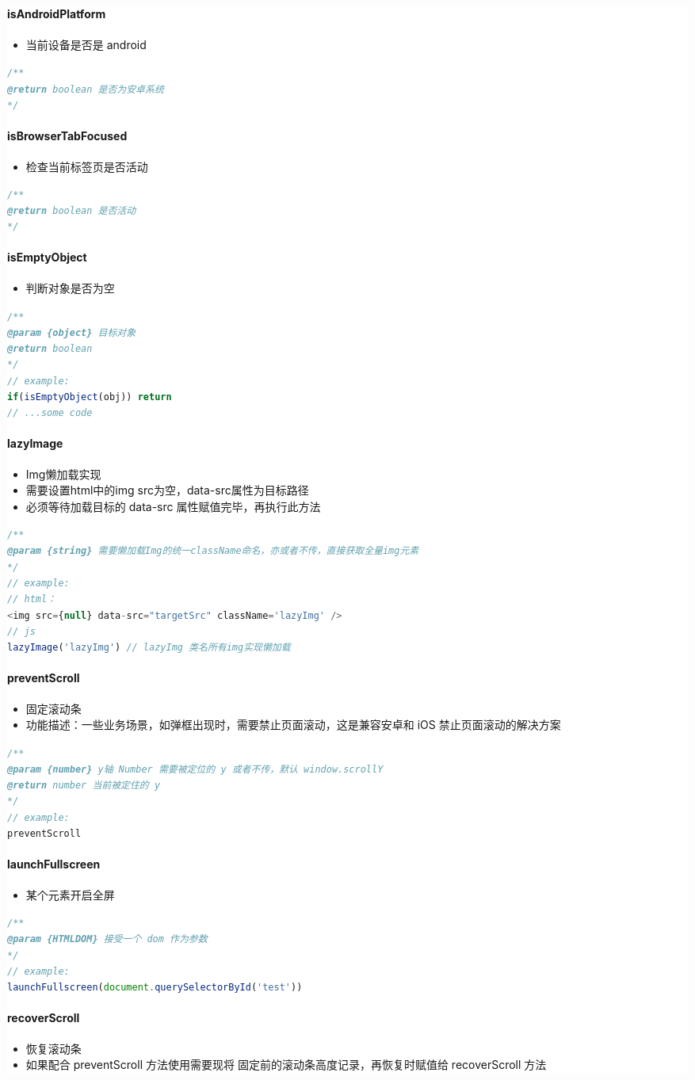 ```javascript
```
#### isAndroidPlatform
- 当前设备是否是 android
```javascript
/**
@return boolean 是否为安卓系统
*/
```
#### isBrowserTabFocused
- 检查当前标签页是否活动
```javascript
/**
@return boolean 是否活动
*/
```
#### isEmptyObject
- 判断对象是否为空
```javascript
/**
@param {object} 目标对象
@return boolean
*/
// example:
if(isEmptyObject(obj)) return
// ...some code
```
#### lazyImage
- Img懒加载实现
- 需要设置html中的img src为空，data-src属性为目标路径
- 必须等待加载目标的 data-src 属性赋值完毕，再执行此方法
```javascript
/**
@param {string} 需要懒加载Img的统一className命名，亦或者不传，直接获取全量img元素
*/
// example:
// html：
<img src={null} data-src="targetSrc" className='lazyImg' />
// js
lazyImage('lazyImg') // lazyImg 类名所有img实现懒加载
```
#### preventScroll
- 固定滚动条
- 功能描述：一些业务场景，如弹框出现时，需要禁止页面滚动，这是兼容安卓和 iOS 禁止页面滚动的解决方案
```javascript
/**
@param {number} y轴 Number 需要被定位的 y 或者不传，默认 window.scrollY
@return number 当前被定住的 y 
*/
// example:
preventScroll
```
#### launchFullscreen
- 某个元素开启全屏
```javascript
/**
@param {HTMLDOM} 接受一个 dom 作为参数
*/
// example:
launchFullscreen(document.querySelectorById('test'))
```
#### recoverScroll
- 恢复滚动条
- 如果配合 preventScroll 方法使用需要现将 固定前的滚动条高度记录，再恢复时赋值给 recoverScroll 方法